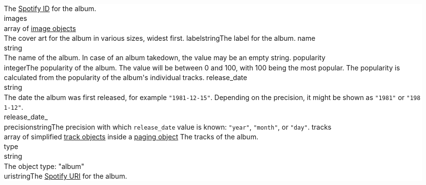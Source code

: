 </td><td class="column-3">The <a href="/web-api/user-guide/#spotify-uris-and-ids">Spotify ID</a> for the album. <br>
</td>
</tr>
<tr class="row-11 odd">
	<td class="column-1">images <br>
</td><td class="column-2">array of <a href="/web-api/object-model/#image-object">image objects</a><br>
</td><td class="column-3">The cover art for the album in various sizes, widest first.</td>
</tr>
<tr class="row-12 even">
	<td class="column-1">label</td><td class="column-2">string</td><td class="column-3">The label for the album.</td>
</tr>
<tr class="row-13 odd">
	<td class="column-1">name <br>
</td><td class="column-2">string<br>
</td><td class="column-3">The name of the album.  In case of an album takedown, the value may be an empty string.</td>
</tr>
<tr class="row-14 even">
	<td class="column-1">popularity <br>
</td><td class="column-2">integer</td><td class="column-3">The popularity of the album. The value will be between 0 and 100, with 100 being the most popular. The popularity is calculated from the popularity of the album's individual tracks.</td>
</tr>
<tr class="row-15 odd">
	<td class="column-1">release_date <br>
</td><td class="column-2">string<br>
</td><td class="column-3">The date the album was first released, for example <code>"1981-12-15"</code>. Depending on the precision, it might be shown as <code>"1981"</code> or <code>"1981-12"</code>.<br>
</td>
</tr>
<tr class="row-16 even">
	<td class="column-1">release_date_<br>
precision</td><td class="column-2">string</td><td class="column-3">The precision with which <code>release_date</code> value is known: <code>"year"</code>, <code>"month"</code>, or <code>"day"</code>.</td>
</tr>
<tr class="row-17 odd">
	<td class="column-1">tracks <br>
</td><td class="column-2">array of simplified <a href="/web-api/object-model/#track-object-simplified">track objects</a> inside a <a href="/web-api/object-model/#paging-object">paging object</a> </td><td class="column-3">The tracks of the album.<br>
</td>
</tr>
<tr class="row-18 even">
	<td class="column-1">type <br>
</td><td class="column-2">string<br>
</td><td class="column-3">The object type: "album"<br>
</td>
</tr>
<tr class="row-19 odd">
	<td class="column-1">uri</td><td class="column-2">string</td><td class="column-3">The <a href="/web-api/user-guide/#spotify-uris-and-ids">Spotify URI</a> for the album.</td>
</tr>
</tbody>
</table>

